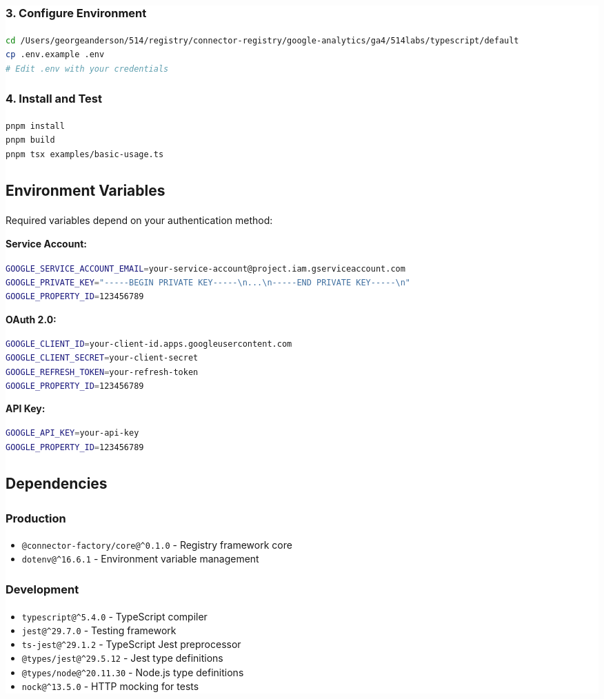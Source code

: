 ### 3. Configure Environment
```bash
cd /Users/georgeanderson/514/registry/connector-registry/google-analytics/ga4/514labs/typescript/default
cp .env.example .env
# Edit .env with your credentials
```

### 4. Install and Test
```bash
pnpm install
pnpm build
pnpm tsx examples/basic-usage.ts
```

## Environment Variables

Required variables depend on your authentication method:

**Service Account:**
```bash
GOOGLE_SERVICE_ACCOUNT_EMAIL=your-service-account@project.iam.gserviceaccount.com
GOOGLE_PRIVATE_KEY="-----BEGIN PRIVATE KEY-----\n...\n-----END PRIVATE KEY-----\n"
GOOGLE_PROPERTY_ID=123456789
```

**OAuth 2.0:**
```bash
GOOGLE_CLIENT_ID=your-client-id.apps.googleusercontent.com
GOOGLE_CLIENT_SECRET=your-client-secret
GOOGLE_REFRESH_TOKEN=your-refresh-token
GOOGLE_PROPERTY_ID=123456789
```

**API Key:**
```bash
GOOGLE_API_KEY=your-api-key
GOOGLE_PROPERTY_ID=123456789
```

## Dependencies

### Production
- `@connector-factory/core@^0.1.0` - Registry framework core
- `dotenv@^16.6.1` - Environment variable management

### Development
- `typescript@^5.4.0` - TypeScript compiler
- `jest@^29.7.0` - Testing framework
- `ts-jest@^29.1.2` - TypeScript Jest preprocessor
- `@types/jest@^29.5.12` - Jest type definitions
- `@types/node@^20.11.30` - Node.js type definitions
- `nock@^13.5.0` - HTTP mocking for tests
